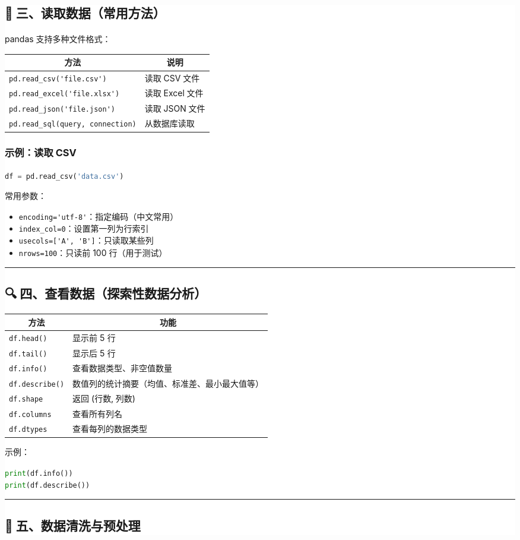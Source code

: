 
## 📂 三、读取数据（常用方法）

pandas 支持多种文件格式：

| 方法                             | 说明            |
| -------------------------------- | --------------- |
| `pd.read_csv('file.csv')`        | 读取 CSV 文件   |
| `pd.read_excel('file.xlsx')`     | 读取 Excel 文件 |
| `pd.read_json('file.json')`      | 读取 JSON 文件  |
| `pd.read_sql(query, connection)` | 从数据库读取    |

### 示例：读取 CSV
```python
df = pd.read_csv('data.csv')
```

常用参数：
- `encoding='utf-8'`：指定编码（中文常用）
- `index_col=0`：设置第一列为行索引
- `usecols=['A', 'B']`：只读取某些列
- `nrows=100`：只读前 100 行（用于测试）

---

## 🔍 四、查看数据（探索性数据分析）

| 方法            | 功能                                           |
| --------------- | ---------------------------------------------- |
| `df.head()`     | 显示前 5 行                                    |
| `df.tail()`     | 显示后 5 行                                    |
| `df.info()`     | 查看数据类型、非空值数量                       |
| `df.describe()` | 数值列的统计摘要（均值、标准差、最小最大值等） |
| `df.shape`      | 返回 (行数, 列数)                              |
| `df.columns`    | 查看所有列名                                   |
| `df.dtypes`     | 查看每列的数据类型                             |

示例：
```python
print(df.info())
print(df.describe())
```

---

## 🧹 五、数据清洗与预处理
